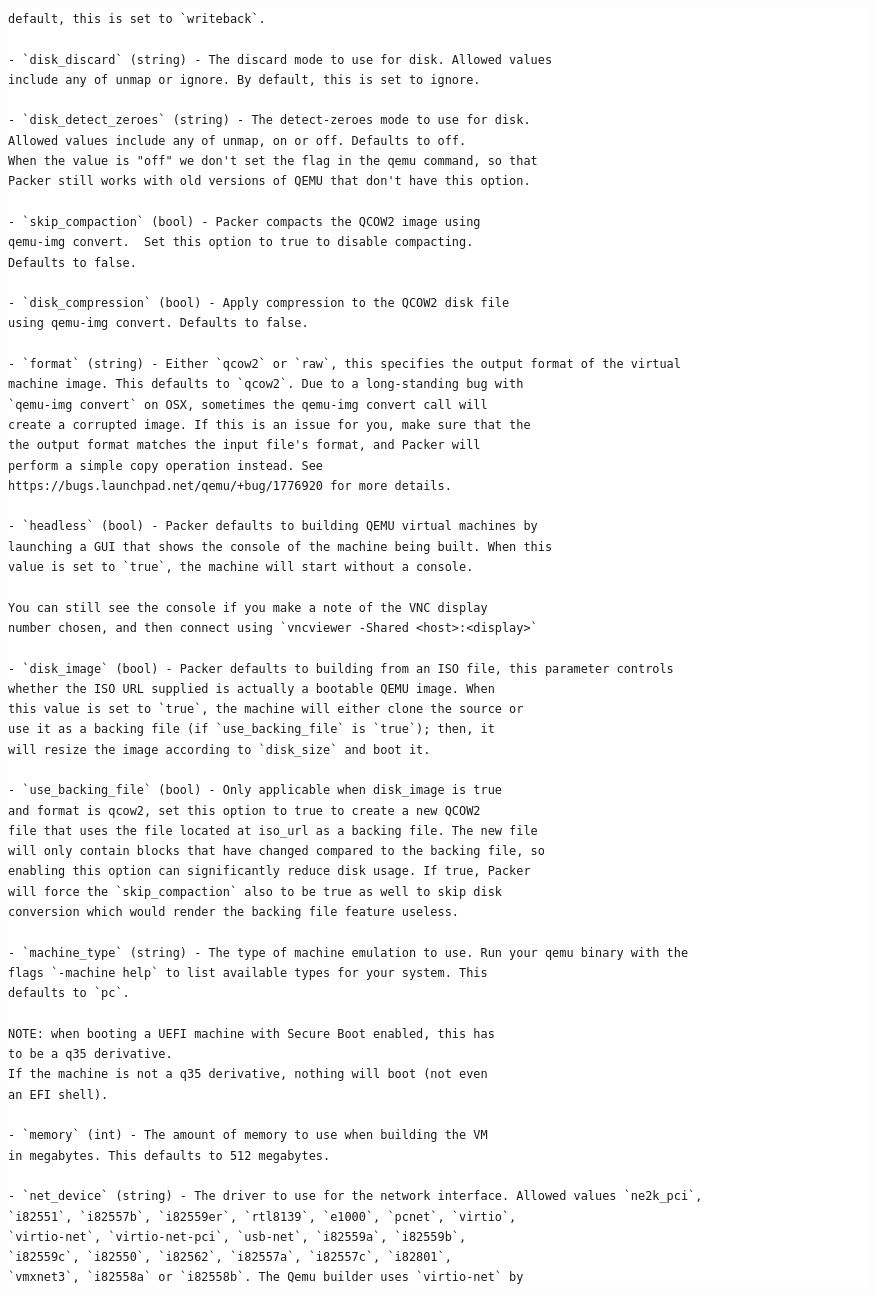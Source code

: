   ```hcl
  default, this is set to `writeback`.

- `disk_discard` (string) - The discard mode to use for disk. Allowed values
  include any of unmap or ignore. By default, this is set to ignore.

- `disk_detect_zeroes` (string) - The detect-zeroes mode to use for disk.
  Allowed values include any of unmap, on or off. Defaults to off.
  When the value is "off" we don't set the flag in the qemu command, so that
  Packer still works with old versions of QEMU that don't have this option.

- `skip_compaction` (bool) - Packer compacts the QCOW2 image using
  qemu-img convert.  Set this option to true to disable compacting.
  Defaults to false.

- `disk_compression` (bool) - Apply compression to the QCOW2 disk file
  using qemu-img convert. Defaults to false.

- `format` (string) - Either `qcow2` or `raw`, this specifies the output format of the virtual
  machine image. This defaults to `qcow2`. Due to a long-standing bug with
  `qemu-img convert` on OSX, sometimes the qemu-img convert call will
  create a corrupted image. If this is an issue for you, make sure that the
  the output format matches the input file's format, and Packer will
  perform a simple copy operation instead. See
  https://bugs.launchpad.net/qemu/+bug/1776920 for more details.

- `headless` (bool) - Packer defaults to building QEMU virtual machines by
  launching a GUI that shows the console of the machine being built. When this
  value is set to `true`, the machine will start without a console.
  
  You can still see the console if you make a note of the VNC display
  number chosen, and then connect using `vncviewer -Shared <host>:<display>`

- `disk_image` (bool) - Packer defaults to building from an ISO file, this parameter controls
  whether the ISO URL supplied is actually a bootable QEMU image. When
  this value is set to `true`, the machine will either clone the source or
  use it as a backing file (if `use_backing_file` is `true`); then, it
  will resize the image according to `disk_size` and boot it.

- `use_backing_file` (bool) - Only applicable when disk_image is true
  and format is qcow2, set this option to true to create a new QCOW2
  file that uses the file located at iso_url as a backing file. The new file
  will only contain blocks that have changed compared to the backing file, so
  enabling this option can significantly reduce disk usage. If true, Packer
  will force the `skip_compaction` also to be true as well to skip disk
  conversion which would render the backing file feature useless.

- `machine_type` (string) - The type of machine emulation to use. Run your qemu binary with the
  flags `-machine help` to list available types for your system. This
  defaults to `pc`.
  
  NOTE: when booting a UEFI machine with Secure Boot enabled, this has
  to be a q35 derivative.
  If the machine is not a q35 derivative, nothing will boot (not even
  an EFI shell).

- `memory` (int) - The amount of memory to use when building the VM
  in megabytes. This defaults to 512 megabytes.

- `net_device` (string) - The driver to use for the network interface. Allowed values `ne2k_pci`,
  `i82551`, `i82557b`, `i82559er`, `rtl8139`, `e1000`, `pcnet`, `virtio`,
  `virtio-net`, `virtio-net-pci`, `usb-net`, `i82559a`, `i82559b`,
  `i82559c`, `i82550`, `i82562`, `i82557a`, `i82557c`, `i82801`,
  `vmxnet3`, `i82558a` or `i82558b`. The Qemu builder uses `virtio-net` by
  ```